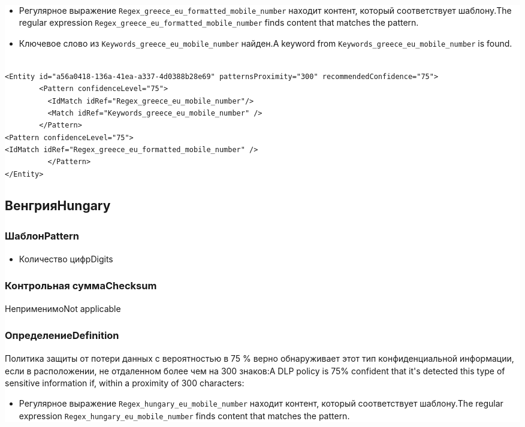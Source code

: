 - <span data-ttu-id="46a7c-219">Регулярное выражение `Regex_greece_eu_formatted_mobile_number` находит контент, который соответствует шаблону.</span><span class="sxs-lookup"><span data-stu-id="46a7c-219">The regular expression  `Regex_greece_eu_formatted_mobile_number` finds content that matches the pattern.</span></span> 
    
- <span data-ttu-id="46a7c-220">Ключевое слово из `Keywords_greece_eu_mobile_number` найден.</span><span class="sxs-lookup"><span data-stu-id="46a7c-220">A keyword from  `Keywords_greece_eu_mobile_number` is found.</span></span> 
    
```
 
<Entity id="a56a0418-136a-41ea-a337-4d0388b28e69" patternsProximity="300" recommendedConfidence="75">
        <Pattern confidenceLevel="75">
          <IdMatch idRef="Regex_greece_eu_mobile_number"/>
          <Match idRef="Keywords_greece_eu_mobile_number" />
        </Pattern>
<Pattern confidenceLevel="75">
<IdMatch idRef="Regex_greece_eu_formatted_mobile_number" />
          </Pattern>
</Entity>
```

## <a name="hungary"></a><span data-ttu-id="46a7c-221">Венгрия</span><span class="sxs-lookup"><span data-stu-id="46a7c-221">Hungary</span></span>

### <a name="pattern"></a><span data-ttu-id="46a7c-222">Шаблон</span><span class="sxs-lookup"><span data-stu-id="46a7c-222">Pattern</span></span>

-  <span data-ttu-id="46a7c-223">Количество цифр</span><span class="sxs-lookup"><span data-stu-id="46a7c-223">Digits</span></span> 
    
### <a name="checksum"></a><span data-ttu-id="46a7c-224">Контрольная сумма</span><span class="sxs-lookup"><span data-stu-id="46a7c-224">Checksum</span></span>

<span data-ttu-id="46a7c-225">Неприменимо</span><span class="sxs-lookup"><span data-stu-id="46a7c-225">Not applicable</span></span>
  
### <a name="definition"></a><span data-ttu-id="46a7c-226">Определение</span><span class="sxs-lookup"><span data-stu-id="46a7c-226">Definition</span></span>

<span data-ttu-id="46a7c-227">Политика защиты от потери данных с вероятностью в 75 % верно обнаруживает этот тип конфиденциальной информации, если в расположении, не отдаленном более чем на 300 знаков:</span><span class="sxs-lookup"><span data-stu-id="46a7c-227">A DLP policy is 75% confident that it's detected this type of sensitive information if, within a proximity of 300 characters:</span></span>
  
- <span data-ttu-id="46a7c-228">Регулярное выражение `Regex_hungary_eu_mobile_number` находит контент, который соответствует шаблону.</span><span class="sxs-lookup"><span data-stu-id="46a7c-228">The regular expression  `Regex_hungary_eu_mobile_number` finds content that matches the pattern.</span></span> 
    